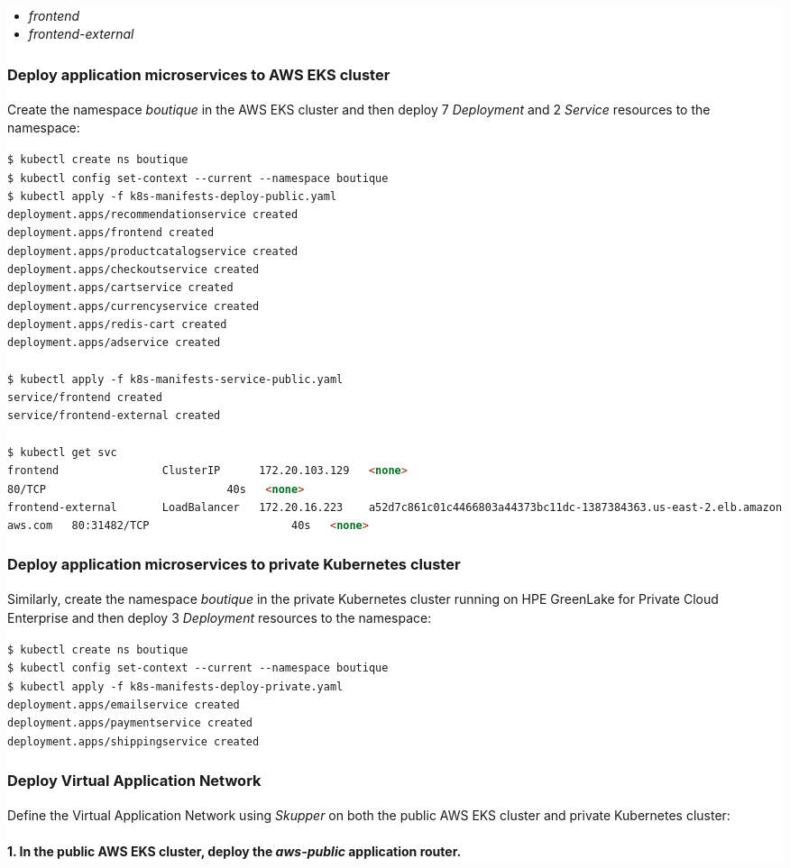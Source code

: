   * *frontend*
  * *frontend-external*

### Deploy application microservices to AWS EKS cluster

C﻿reate the namespace *boutique* in the AWS EKS cluster and then deploy 7 *Deployment* and 2 *Service* resources to the namespace:

```markdown
$ kubectl create ns boutique
$ kubectl config set-context --current --namespace boutique
$ kubectl apply -f k8s-manifests-deploy-public.yaml                  
deployment.apps/recommendationservice created                                                  
deployment.apps/frontend created                                                             
deployment.apps/productcatalogservice created                                               
deployment.apps/checkoutservice created                                                      
deployment.apps/cartservice created                                               
deployment.apps/currencyservice created                                                
deployment.apps/redis-cart created                                                      
deployment.apps/adservice created                                                            

$ kubectl apply -f k8s-manifests-service-public.yaml           
service/frontend created                                                              
service/frontend-external created    

$ kubectl get svc
frontend                ClusterIP      172.20.103.129   <none>                                                                    80/TCP                            40s   <none>
frontend-external       LoadBalancer   172.20.16.223    a52d7c861c01c4466803a44373bc11dc-1387384363.us-east-2.elb.amazonaws.com   80:31482/TCP                      40s   <none>                                    
```

### Deploy application microservices to private Kubernetes cluster

Similarly, create the namespace *boutique* in the private Kubernetes cluster running on HPE GreenLake for Private Cloud Enterprise and then deploy 3 *Deployment* resources to the namespace:

```markdown
$ kubectl create ns boutique
$ kubectl config set-context --current --namespace boutique
$ kubectl apply -f k8s-manifests-deploy-private.yaml    
deployment.apps/emailservice created
deployment.apps/paymentservice created
deployment.apps/shippingservice created
```

### Deploy Virtual Application Network

Define the Virtual Application Network using *Skupper* on both the public AWS EKS cluster and private Kubernetes cluster:

#### 1. In the public AWS EKS cluster, deploy the *aws-public* application router.
